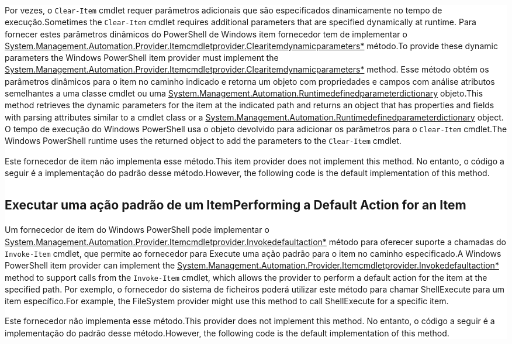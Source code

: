 <span data-ttu-id="b629a-244">Por vezes, o `Clear-Item` cmdlet requer parâmetros adicionais que são especificados dinamicamente no tempo de execução.</span><span class="sxs-lookup"><span data-stu-id="b629a-244">Sometimes the `Clear-Item` cmdlet requires additional parameters that are specified dynamically at runtime.</span></span> <span data-ttu-id="b629a-245">Para fornecer estes parâmetros dinâmicos do PowerShell de Windows item fornecedor tem de implementar o [System.Management.Automation.Provider.Itemcmdletprovider.Clearitemdynamicparameters\*](/dotnet/api/System.Management.Automation.Provider.ItemCmdletProvider.ClearItemDynamicParameters) método.</span><span class="sxs-lookup"><span data-stu-id="b629a-245">To provide these dynamic parameters the Windows PowerShell item provider must implement the [System.Management.Automation.Provider.Itemcmdletprovider.Clearitemdynamicparameters\*](/dotnet/api/System.Management.Automation.Provider.ItemCmdletProvider.ClearItemDynamicParameters) method.</span></span> <span data-ttu-id="b629a-246">Esse método obtém os parâmetros dinâmicos para o item no caminho indicado e retorna um objeto com propriedades e campos com análise atributos semelhantes a uma classe cmdlet ou uma [ System.Management.Automation.Runtimedefinedparameterdictionary](/dotnet/api/System.Management.Automation.RuntimeDefinedParameterDictionary) objeto.</span><span class="sxs-lookup"><span data-stu-id="b629a-246">This method retrieves the dynamic parameters for the item at the indicated path and returns an object that has properties and fields with parsing attributes similar to a cmdlet class or a [System.Management.Automation.Runtimedefinedparameterdictionary](/dotnet/api/System.Management.Automation.RuntimeDefinedParameterDictionary) object.</span></span> <span data-ttu-id="b629a-247">O tempo de execução do Windows PowerShell usa o objeto devolvido para adicionar os parâmetros para o `Clear-Item` cmdlet.</span><span class="sxs-lookup"><span data-stu-id="b629a-247">The Windows PowerShell runtime uses the returned object to add the parameters to the `Clear-Item` cmdlet.</span></span>

<span data-ttu-id="b629a-248">Este fornecedor de item não implementa esse método.</span><span class="sxs-lookup"><span data-stu-id="b629a-248">This item provider does not implement this method.</span></span> <span data-ttu-id="b629a-249">No entanto, o código a seguir é a implementação do padrão desse método.</span><span class="sxs-lookup"><span data-stu-id="b629a-249">However, the following code is the default implementation of this method.</span></span>



## <a name="performing-a-default-action-for-an-item"></a><span data-ttu-id="b629a-250">Executar uma ação padrão de um Item</span><span class="sxs-lookup"><span data-stu-id="b629a-250">Performing a Default Action for an Item</span></span>

<span data-ttu-id="b629a-251">Um fornecedor de item do Windows PowerShell pode implementar o [System.Management.Automation.Provider.Itemcmdletprovider.Invokedefaultaction\*](/dotnet/api/System.Management.Automation.Provider.ItemCmdletProvider.InvokeDefaultAction) método para oferecer suporte a chamadas do `Invoke-Item` cmdlet, que permite ao fornecedor para Execute uma ação padrão para o item no caminho especificado.</span><span class="sxs-lookup"><span data-stu-id="b629a-251">A Windows PowerShell item provider can implement the [System.Management.Automation.Provider.Itemcmdletprovider.Invokedefaultaction\*](/dotnet/api/System.Management.Automation.Provider.ItemCmdletProvider.InvokeDefaultAction) method to support calls from the `Invoke-Item` cmdlet, which allows the provider to perform a default action for the item at the specified path.</span></span> <span data-ttu-id="b629a-252">Por exemplo, o fornecedor do sistema de ficheiros poderá utilizar este método para chamar ShellExecute para um item específico.</span><span class="sxs-lookup"><span data-stu-id="b629a-252">For example, the FileSystem provider might use this method to call ShellExecute for a specific item.</span></span>

<span data-ttu-id="b629a-253">Este fornecedor não implementa esse método.</span><span class="sxs-lookup"><span data-stu-id="b629a-253">This provider does not implement this method.</span></span> <span data-ttu-id="b629a-254">No entanto, o código a seguir é a implementação do padrão desse método.</span><span class="sxs-lookup"><span data-stu-id="b629a-254">However, the following code is the default implementation of this method.</span></span>

